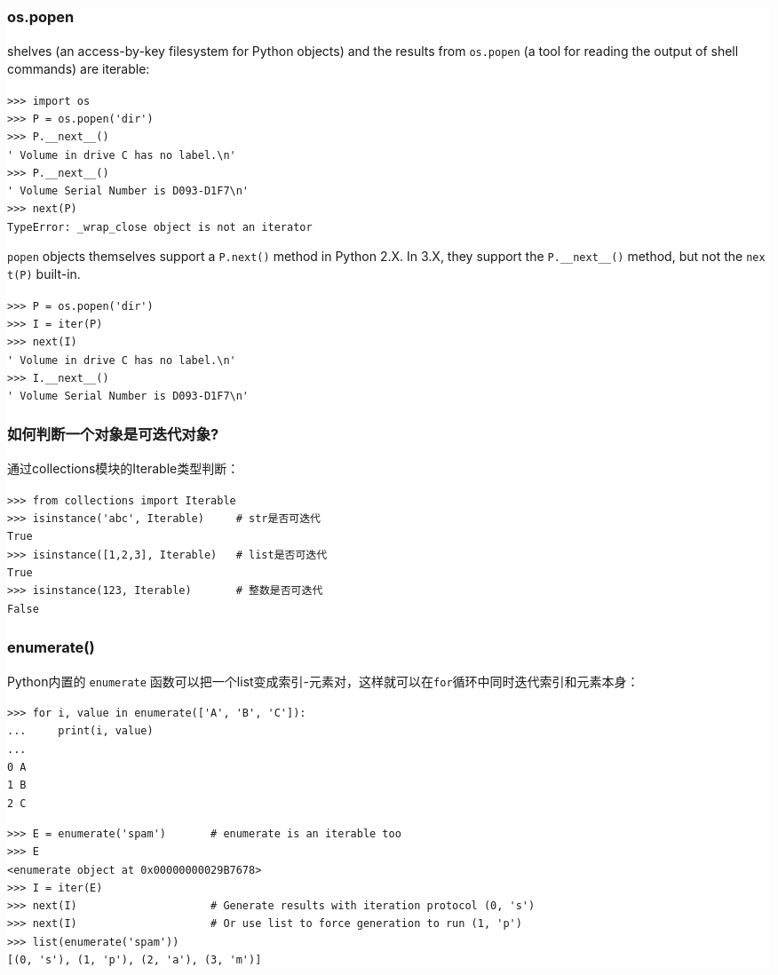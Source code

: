 

### os.popen

shelves (an access-by-key filesystem for Python objects) and the results from `os.popen` (a tool for reading the output of shell commands) are iterable:

```
>>> import os
>>> P = os.popen('dir')
>>> P.__next__() 
' Volume in drive C has no label.\n'
>>> P.__next__() 
' Volume Serial Number is D093-D1F7\n'
>>> next(P) 
TypeError: _wrap_close object is not an iterator
```

`popen` objects themselves support a `P.next()` method in Python 2.X. In 3.X, they support the `P.__next__()` method, but not the `next(P)` built-in.

```
>>> P = os.popen('dir')
>>> I = iter(P)
>>> next(I) 
' Volume in drive C has no label.\n'
>>> I.__next__() 
' Volume Serial Number is D093-D1F7\n'
```





### 如何判断一个对象是可迭代对象?

通过collections模块的Iterable类型判断：

```
>>> from collections import Iterable
>>> isinstance('abc', Iterable) 	# str是否可迭代
True
>>> isinstance([1,2,3], Iterable)   # list是否可迭代
True
>>> isinstance(123, Iterable) 		# 整数是否可迭代
False
```



### enumerate()

Python内置的 `enumerate` 函数可以把一个list变成索引-元素对，这样就可以在`for`循环中同时迭代索引和元素本身：

```
>>> for i, value in enumerate(['A', 'B', 'C']):
...     print(i, value)
...
0 A
1 B
2 C
```
```
>>> E = enumerate('spam') 		# enumerate is an iterable too
>>> E 
<enumerate object at 0x00000000029B7678>
>>> I = iter(E)
>>> next(I) 					# Generate results with iteration protocol (0, 's')
>>> next(I) 					# Or use list to force generation to run (1, 'p')
>>> list(enumerate('spam')) 
[(0, 's'), (1, 'p'), (2, 'a'), (3, 'm')]
```